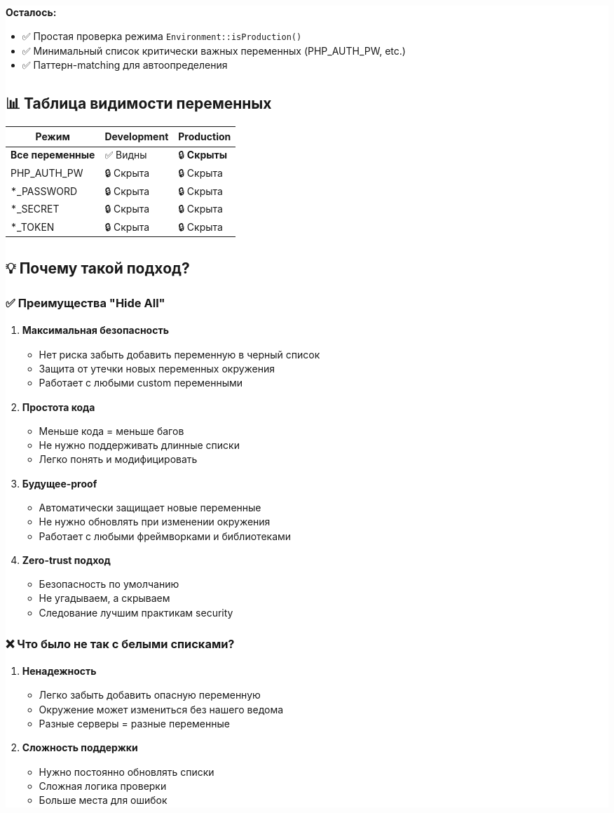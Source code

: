 **Осталось:**
- ✅ Простая проверка режима `Environment::isProduction()`
- ✅ Минимальный список критически важных переменных (PHP_AUTH_PW, etc.)
- ✅ Паттерн-matching для автоопределения

## 📊 Таблица видимости переменных

| Режим       | Development        | Production         |
|-------------|--------------------|--------------------|
| **Все переменные** | ✅ Видны    | 🔒 **Скрыты**      |
| PHP_AUTH_PW | 🔒 Скрыта          | 🔒 Скрыта          |
| *_PASSWORD  | 🔒 Скрыта          | 🔒 Скрыта          |
| *_SECRET    | 🔒 Скрыта          | 🔒 Скрыта          |
| *_TOKEN     | 🔒 Скрыта          | 🔒 Скрыта          |

## 💡 Почему такой подход?

### ✅ Преимущества "Hide All"

1. **Максимальная безопасность**
   - Нет риска забыть добавить переменную в черный список
   - Защита от утечки новых переменных окружения
   - Работает с любыми custom переменными

2. **Простота кода**
   - Меньше кода = меньше багов
   - Не нужно поддерживать длинные списки
   - Легко понять и модифицировать

3. **Будущее-proof**
   - Автоматически защищает новые переменные
   - Не нужно обновлять при изменении окружения
   - Работает с любыми фреймворками и библиотеками

4. **Zero-trust подход**
   - Безопасность по умолчанию
   - Не угадываем, а скрываем
   - Следование лучшим практикам security

### ❌ Что было не так с белыми списками?

1. **Ненадежность**
   - Легко забыть добавить опасную переменную
   - Окружение может измениться без нашего ведома
   - Разные серверы = разные переменные

2. **Сложность поддержки**
   - Нужно постоянно обновлять списки
   - Сложная логика проверки
   - Больше места для ошибок
